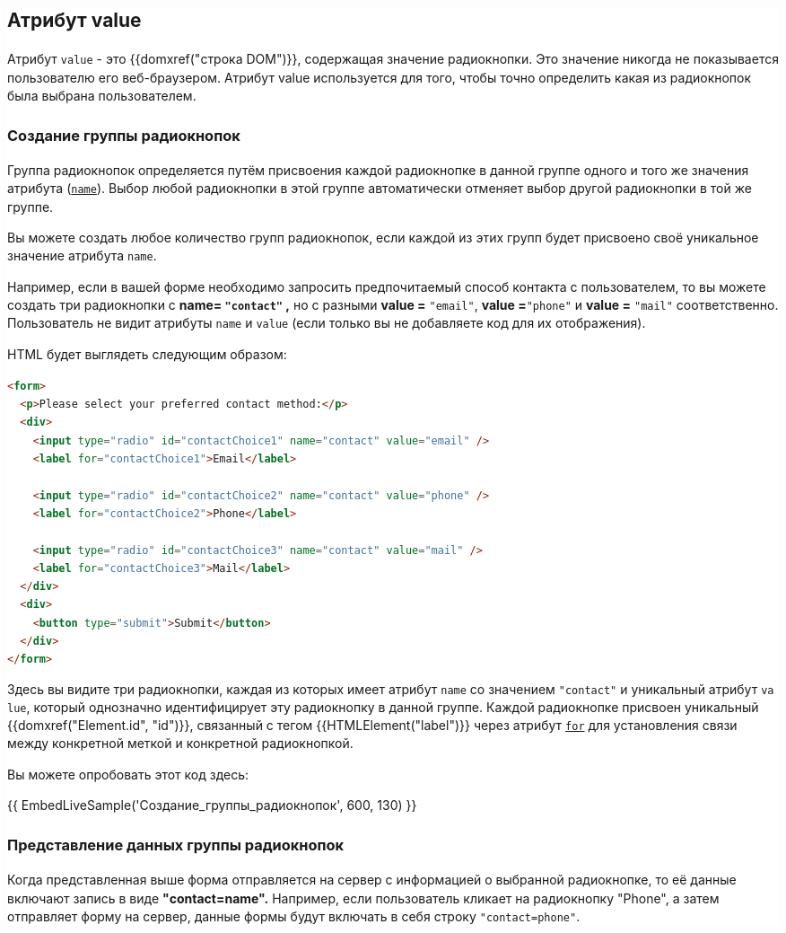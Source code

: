 ## Атрибут value

Атрибут `value` - это {{domxref("строка DOM")}}, содержащая значение радиокнопки. Это значение никогда не показывается пользователю его веб-браузером. Атрибут value используется для того, чтобы точно определить какая из радиокнопок была выбрана пользователем.

### Создание группы радиокнопок

Группа радиокнопок определяется путём присвоения каждой радиокнопке в данной группе одного и того же значения атрибута ([`name`](/ru/docs/Web/HTML/Element/input#name)). Выбор любой радиокнопки в этой группе автоматически отменяет выбор другой радиокнопки в той же группе.

Вы можете создать любое количество групп радиокнопок, если каждой из этих групп будет присвоено своё уникальное значение атрибута `name`.

Например, если в вашей форме необходимо запросить предпочитаемый способ контакта с пользователем, то вы можете создать три радиокнопки с **name= `"contact"` ,** но с разными **value =** `"email"`, **value =**`"phone"` и **value =** `"mail"` соответственно. Пользователь не видит атрибуты `name` и `value` (если только вы не добавляете код для их отображения).

HTML будет выглядеть следующим образом:

```html
<form>
  <p>Please select your preferred contact method:</p>
  <div>
    <input type="radio" id="contactChoice1" name="contact" value="email" />
    <label for="contactChoice1">Email</label>

    <input type="radio" id="contactChoice2" name="contact" value="phone" />
    <label for="contactChoice2">Phone</label>

    <input type="radio" id="contactChoice3" name="contact" value="mail" />
    <label for="contactChoice3">Mail</label>
  </div>
  <div>
    <button type="submit">Submit</button>
  </div>
</form>
```

Здесь вы видите три радиокнопки, каждая из которых имеет атрибут `name` со значением `"contact"` и уникальный атрибут `value`, который однозначно идентифицирует эту радиокнопку в данной группе. Каждой радиокнопке присвоен уникальный {{domxref("Element.id", "id")}}, связанный с тегом {{HTMLElement("label")}} через атрибут [`for`](/ru/docs/Web/HTML/Element/label#for) для установления связи между конкретной меткой и конкретной радиокнопкой.

Вы можете опробовать этот код здесь:

{{ EmbedLiveSample('Создание_группы_радиокнопок', 600, 130) }}

### Представление данных группы радиокнопок

Когда представленная выше форма отправляется на сервер с информацией о выбранной радиокнопке, то её данные включают запись в виде **"contact=name".** Например, если пользователь кликает на радиокнопку "Phone", а затем отправляет форму на сервер, данные формы будут включать в себя строку `"contact=phone"`.
